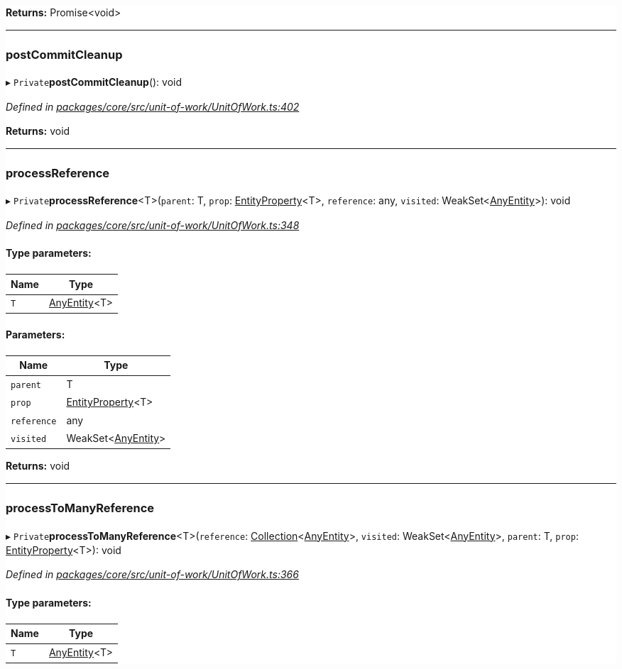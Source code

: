 **Returns:** Promise&#60;void>

___

### postCommitCleanup

▸ `Private`**postCommitCleanup**(): void

*Defined in [packages/core/src/unit-of-work/UnitOfWork.ts:402](https://github.com/mikro-orm/mikro-orm/blob/8766baa31/packages/core/src/unit-of-work/UnitOfWork.ts#L402)*

**Returns:** void

___

### processReference

▸ `Private`**processReference**&#60;T>(`parent`: T, `prop`: [EntityProperty](../interfaces/entityproperty.md)&#60;T>, `reference`: any, `visited`: WeakSet&#60;[AnyEntity](../index.md#anyentity)>): void

*Defined in [packages/core/src/unit-of-work/UnitOfWork.ts:348](https://github.com/mikro-orm/mikro-orm/blob/8766baa31/packages/core/src/unit-of-work/UnitOfWork.ts#L348)*

#### Type parameters:

Name | Type |
------ | ------ |
`T` | [AnyEntity](../index.md#anyentity)&#60;T> |

#### Parameters:

Name | Type |
------ | ------ |
`parent` | T |
`prop` | [EntityProperty](../interfaces/entityproperty.md)&#60;T> |
`reference` | any |
`visited` | WeakSet&#60;[AnyEntity](../index.md#anyentity)> |

**Returns:** void

___

### processToManyReference

▸ `Private`**processToManyReference**&#60;T>(`reference`: [Collection](collection.md)&#60;[AnyEntity](../index.md#anyentity)>, `visited`: WeakSet&#60;[AnyEntity](../index.md#anyentity)>, `parent`: T, `prop`: [EntityProperty](../interfaces/entityproperty.md)&#60;T>): void

*Defined in [packages/core/src/unit-of-work/UnitOfWork.ts:366](https://github.com/mikro-orm/mikro-orm/blob/8766baa31/packages/core/src/unit-of-work/UnitOfWork.ts#L366)*

#### Type parameters:

Name | Type |
------ | ------ |
`T` | [AnyEntity](../index.md#anyentity)&#60;T> |
